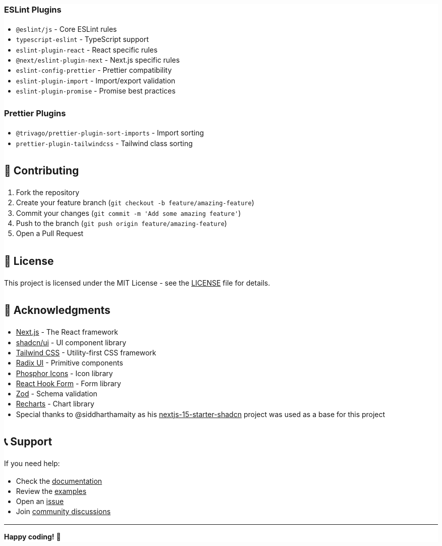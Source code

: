 ### ESLint Plugins
- `@eslint/js` - Core ESLint rules
- `typescript-eslint` - TypeScript support
- `eslint-plugin-react` - React specific rules
- `@next/eslint-plugin-next` - Next.js specific rules
- `eslint-config-prettier` - Prettier compatibility
- `eslint-plugin-import` - Import/export validation
- `eslint-plugin-promise` - Promise best practices

### Prettier Plugins
- `@trivago/prettier-plugin-sort-imports` - Import sorting
- `prettier-plugin-tailwindcss` - Tailwind class sorting

## 🤝 Contributing

1. Fork the repository
2. Create your feature branch (`git checkout -b feature/amazing-feature`)
3. Commit your changes (`git commit -m 'Add some amazing feature'`)
4. Push to the branch (`git push origin feature/amazing-feature`)
5. Open a Pull Request

## 📄 License

This project is licensed under the MIT License - see the [LICENSE](LICENSE) file for details.

## 🙏 Acknowledgments

- [Next.js](https://nextjs.org/) - The React framework
- [shadcn/ui](https://ui.shadcn.com/) - UI component library
- [Tailwind CSS](https://tailwindcss.com/) - Utility-first CSS framework
- [Radix UI](https://radix-ui.com/) - Primitive components
- [Phosphor Icons](https://phosphoricons.com/) - Icon library
- [React Hook Form](https://react-hook-form.com/) - Form library
- [Zod](https://zod.dev/) - Schema validation
- [Recharts](https://recharts.org/) - Chart library
- Special thanks to @siddharthamaity as his [nextjs-15-starter-shadcn](https://github.com/siddharthamaity/nextjs-15-starter-shadcn) project was used as a base for this project

## 📞 Support

If you need help:
- Check the [documentation](docs/)
- Review the [examples](examples/)
- Open an [issue](https://github.com/your-username/nextjs-15-portfolio-starter-shadcn/issues)
- Join [community discussions](https://github.com/your-username/nextjs-15-portfolio-starter-shadcn/discussions)

---

**Happy coding!** 🎉
